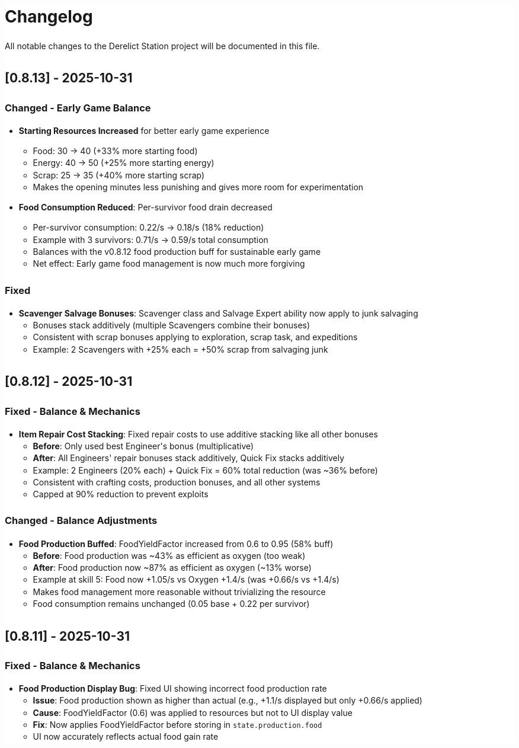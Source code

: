 # Changelog
All notable changes to the Derelict Station project will be documented in this file.

## [0.8.13] - 2025-10-31
### Changed - Early Game Balance
- **Starting Resources Increased** for better early game experience
  - Food: 30 → 40 (+33% more starting food)
  - Energy: 40 → 50 (+25% more starting energy)
  - Scrap: 25 → 35 (+40% more starting scrap)
  - Makes the opening minutes less punishing and gives more room for experimentation

- **Food Consumption Reduced**: Per-survivor food drain decreased
  - Per-survivor consumption: 0.22/s → 0.18/s (18% reduction)
  - Example with 3 survivors: 0.71/s → 0.59/s total consumption
  - Balances with the v0.8.12 food production buff for sustainable early game
  - Net effect: Early game food management is now much more forgiving

### Fixed
- **Scavenger Salvage Bonuses**: Scavenger class and Salvage Expert ability now apply to junk salvaging
  - Bonuses stack additively (multiple Scavengers combine their bonuses)
  - Consistent with scrap bonuses applying to exploration, scrap task, and expeditions
  - Example: 2 Scavengers with +25% each = +50% scrap from salvaging junk

## [0.8.12] - 2025-10-31
### Fixed - Balance & Mechanics
- **Item Repair Cost Stacking**: Fixed repair costs to use additive stacking like all other bonuses
  - **Before**: Only used best Engineer's bonus (multiplicative)
  - **After**: All Engineers' repair bonuses stack additively, Quick Fix stacks additively
  - Example: 2 Engineers (20% each) + Quick Fix = 60% total reduction (was ~36% before)
  - Consistent with crafting costs, production bonuses, and all other systems
  - Capped at 90% reduction to prevent exploits

### Changed - Balance Adjustments
- **Food Production Buffed**: FoodYieldFactor increased from 0.6 to 0.95 (58% buff)
  - **Before**: Food production was ~43% as efficient as oxygen (too weak)
  - **After**: Food production now ~87% as efficient as oxygen (~13% worse)
  - Example at skill 5: Food now +1.05/s vs Oxygen +1.4/s (was +0.66/s vs +1.4/s)
  - Makes food management more reasonable without trivializing the resource
  - Food consumption remains unchanged (0.05 base + 0.22 per survivor)

## [0.8.11] - 2025-10-31
### Fixed - Balance & Mechanics
- **Food Production Display Bug**: Fixed UI showing incorrect food production rate
  - **Issue**: Food production shown as higher than actual (e.g., +1.1/s displayed but only +0.66/s applied)
  - **Cause**: FoodYieldFactor (0.6) was applied to resources but not to UI display value
  - **Fix**: Now applies FoodYieldFactor before storing in `state.production.food`
  - UI now accurately reflects actual food gain rate
